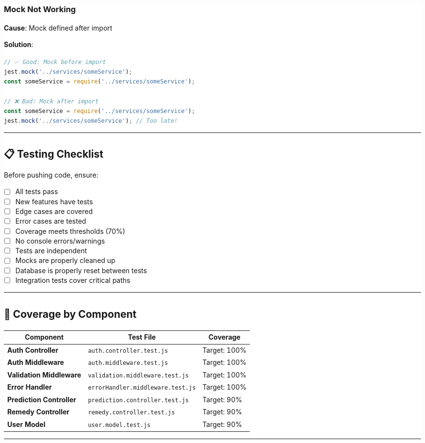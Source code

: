 ### **Mock Not Working**

**Cause**: Mock defined after import

**Solution**:
```javascript
// ✅ Good: Mock before import
jest.mock('../services/someService');
const someService = require('../services/someService');

// ❌ Bad: Mock after import
const someService = require('../services/someService');
jest.mock('../services/someService'); // Too late!
```

---

## 📋 **Testing Checklist**

Before pushing code, ensure:

- [ ] All tests pass
- [ ] New features have tests
- [ ] Edge cases are covered
- [ ] Error cases are tested
- [ ] Coverage meets thresholds (70%)
- [ ] No console errors/warnings
- [ ] Tests are independent
- [ ] Mocks are properly cleaned up
- [ ] Database is properly reset between tests
- [ ] Integration tests cover critical paths

---

## 🎯 **Coverage by Component**

| Component | Test File | Coverage |
|-----------|-----------|----------|
| **Auth Controller** | `auth.controller.test.js` | Target: 100% |
| **Auth Middleware** | `auth.middleware.test.js` | Target: 100% |
| **Validation Middleware** | `validation.middleware.test.js` | Target: 100% |
| **Error Handler** | `errorHandler.middleware.test.js` | Target: 100% |
| **Prediction Controller** | `prediction.controller.test.js` | Target: 90% |
| **Remedy Controller** | `remedy.controller.test.js` | Target: 90% |
| **User Model** | `user.model.test.js` | Target: 90% |

---
